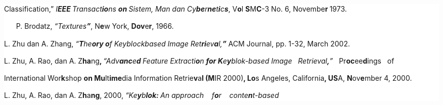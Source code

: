 <p><span class="font16">Classification,” </span><span class="font16" style="font-style:italic;">I</span><span class="font16" style="font-weight:bold;font-style:italic;">EEE </span><span class="font16" style="font-style:italic;">Transact</span><span class="font16" style="font-weight:bold;font-style:italic;">io</span><span class="font16" style="font-style:italic;">ns </span><span class="font16" style="font-weight:bold;font-style:italic;">on </span><span class="font16" style="font-style:italic;">Sistem, Man dan Cy</span><span class="font16" style="font-weight:bold;font-style:italic;">be</span><span class="font16" style="font-style:italic;">r</span><span class="font16" style="font-weight:bold;font-style:italic;">ne</span><span class="font16" style="font-style:italic;">t</span><span class="font16" style="font-weight:bold;font-style:italic;">i</span><span class="font16" style="font-style:italic;">c</span><span class="font16" style="font-weight:bold;font-style:italic;">s</span><span class="font16">, V</span><span class="font16" style="font-weight:bold;">o</span><span class="font16">l </span><span class="font16" style="font-weight:bold;">S</span><span class="font16">M</span><span class="font16" style="font-weight:bold;">C</span><span class="font16">-3 No. 6, Novembe</span><span class="font16" style="font-weight:bold;">r </span><span class="font16">1973.</span></p>
<ul style="list-style:none;"><li>
<p><span class="font16">P. Brodatz, </span><span class="font16" style="font-style:italic;">“Textures</span><span class="font16" style="font-weight:bold;font-style:italic;">”</span><span class="font16">, N</span><span class="font16" style="font-weight:bold;">e</span><span class="font16">w York, </span><span class="font16" style="font-weight:bold;">Dov</span><span class="font16">e</span><span class="font16" style="font-weight:bold;">r</span><span class="font16">, 1966.</span></p></li></ul>
<p><span class="font16">L. Zhu dan A. Zhang, </span><span class="font16" style="font-style:italic;">“</span><span class="font16" style="font-weight:bold;font-style:italic;">T</span><span class="font16" style="font-style:italic;">he</span><span class="font16" style="font-weight:bold;font-style:italic;">ory o</span><span class="font16" style="font-style:italic;">f Keyblockbased Image Ret</span><span class="font16" style="font-weight:bold;font-style:italic;">ri</span><span class="font16" style="font-style:italic;">ev</span><span class="font16" style="font-weight:bold;font-style:italic;">a</span><span class="font16" style="font-style:italic;">l,</span><span class="font16" style="font-weight:bold;font-style:italic;">”</span><span class="font16"> ACM Journal, pp. 1-32, March 2002.</span></p>
<p><span class="font16">L. Zhu, A. Rao, dan A. Z</span><span class="font16" style="font-weight:bold;">ha</span><span class="font16">ng</span><span class="font16" style="font-weight:bold;">, </span><span class="font16" style="font-style:italic;">“Adv</span><span class="font16" style="font-weight:bold;font-style:italic;">anc</span><span class="font16" style="font-style:italic;">e</span><span class="font16" style="font-weight:bold;font-style:italic;">d </span><span class="font16" style="font-style:italic;">Feature Extracti</span><span class="font16" style="font-weight:bold;font-style:italic;">o</span><span class="font16" style="font-style:italic;">n </span><span class="font16" style="font-weight:bold;font-style:italic;">for K</span><span class="font16" style="font-style:italic;">e</span><span class="font16" style="font-weight:bold;font-style:italic;">y</span><span class="font16" style="font-style:italic;">blok-based Image &nbsp;&nbsp;Retrieval</span><span class="font16" style="font-weight:bold;font-style:italic;">,</span><span class="font16" style="font-style:italic;">”</span><span class="font16"> &nbsp;&nbsp;Pr</span><span class="font16" style="font-weight:bold;">oc</span><span class="font16">ee</span><span class="font16" style="font-weight:bold;">d</span><span class="font16">ings &nbsp;&nbsp;of</span></p>
<p><span class="font16">International Wor</span><span class="font16" style="font-weight:bold;">k</span><span class="font16">shop </span><span class="font16" style="font-weight:bold;">on Mu</span><span class="font16">lt</span><span class="font16" style="font-weight:bold;">ime</span><span class="font16">dia Information Retrie</span><span class="font16" style="font-weight:bold;">v</span><span class="font16">a</span><span class="font16" style="font-weight:bold;">l (M</span><span class="font16">IR 2000)</span><span class="font16" style="font-weight:bold;">, Lo</span><span class="font16">s Angeles, California</span><span class="font16" style="font-weight:bold;">, US</span><span class="font16">A, </span><span class="font16" style="font-weight:bold;">N</span><span class="font16">ov</span><span class="font16" style="font-weight:bold;">e</span><span class="font16">mber 4, 2000.</span></p>
<p><span class="font16">L. Zhu, A. Rao, dan A. Z</span><span class="font16" style="font-weight:bold;">h</span><span class="font16">a</span><span class="font16" style="font-weight:bold;">ng</span><span class="font16">, 2000, </span><span class="font16" style="font-style:italic;">“Ke</span><span class="font16" style="font-weight:bold;font-style:italic;">y</span><span class="font16" style="font-style:italic;">b</span><span class="font16" style="font-weight:bold;font-style:italic;">lok: </span><span class="font16" style="font-style:italic;">An approach &nbsp;&nbsp;&nbsp;f</span><span class="font16" style="font-weight:bold;font-style:italic;">o</span><span class="font16" style="font-style:italic;">r &nbsp;&nbsp;&nbsp;conte</span><span class="font16" style="font-weight:bold;font-style:italic;">n</span><span class="font16" style="font-style:italic;">t-based</span></p>